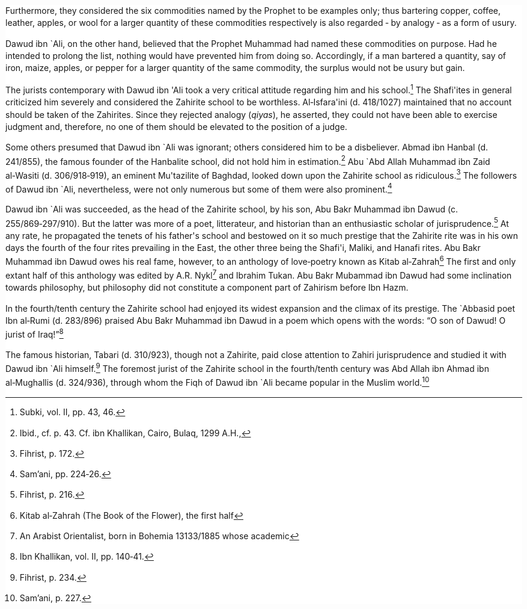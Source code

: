 Furthermore, they considered the six commodities named by the Prophet to
be examples only; thus bartering copper, coffee, leather, apples, or
wool for a larger quantity of these commodi­ties respectively is also
regarded ‑ by analogy ‑ as a form of usury.

Dawud ibn \`Ali, on the other hand, believed that the Prophet Muhammad
had named these commodities on purpose. Had he intended to prolong the
list, nothing would have prevented him from doing so. Accordingly, if a
man bartered a quantity, say of iron, maize, apples, or pepper for a
larger quantity of the same commodity, the surplus would not be usury
but gain.

The jurists contemporary with Dawud ibn 'Ali took a very critical
attitude regarding him and his school.[^32] The Shafi'ites in general
criticized him severely and considered the Zahirite school to be
worthless. Al‑Isfara'ini (d. 418/1027) maintained that no account should
be taken of the Zahirites. Since they rejected analogy (*qiyas*), he
asserted, they could not have been able to exer­cise judgment and,
therefore, no one of them should be elevated to the position of a judge.

Some others presumed that Dawud ibn \`Ali was ignorant; others
considered him to be a disbeliever. Abmad ibn Hanbal (d. 241/855), the
famous founder of the Hanbalite school, did not hold him in
estimation.[^33] Abu \`Abd Allah Muhammad ibn Zaid al‑Wasiti (d.
306/918‑919), an eminent Mu'tazilite of Baghdad, looked down upon the
Zahirite school as ridiculous.[^34] The followers of Dawud ibn \`Ali,
nevertheless, were not only numerous but some of them were also
prominent.[^35]

Dawud ibn \`Ali was succeeded, as the head of the Zahirite school, by
his son, Abu Bakr Muhammad ibn Dawud (c. 255/869‑297/910). But the
latter was more of a poet, litterateur, and historian than an
enthusiastic scholar of jurisprudence.[^36] At any rate, he propagated
the tenets of his father's school and bestowed on it so much prestige
that the Zahirite rite was in his own days the fourth of the four rites
prevailing in the East, the other three being the Shafi'i, Maliki, and
Hanafi rites. Abu Bakr Muhammad ibn Dawud owes his real fame, however,
to an anthology of love‑poetry known as Kitab al‑Zahrah[^37] The first
and only extant half of this anthology was edited by A.R. Nykl[^38] and
Ibrahim Tukan. Abu Bakr Mubammad ibn Dawud had some inclination towards
philosophy, but philosophy did not constitute a component part of
Zahirism before Ibn Hazm.

In the fourth/tenth century the Zahirite school had enjoyed its widest
ex­pansion and the climax of its prestige. The \`Abbasid poet Ibn
al‑Rumi (d. 283/896) praised Abu Bakr Muhammad ibn Dawud in a poem which
opens with the words: “O son of Dawud! O jurist of Iraq!”[^39]

The famous historian, Tabari (d. 310/923), though not a Zahirite, paid
close attention to Zahiri jurisprudence and studied it with Dawud ibn
\`Ali himself.[^40] The foremost jurist of the Zahirite school in the
fourth/tenth century was Abd Allah ibn Ahmad ibn al‑Mughallis (d.
324/936), through whom the Fiqh of Dawud ibn \`Ali became popular in the
Muslim world.[^41]


[^1]: Shahrastani, vol. II, p. 29; cf. p. 5.
[^2]: Ibid., p. 29, cf. pp. 31 f.
[^3]: Ibid., pp. 29f.
[^4]: Farq, pp. 14, 142; cf. pp. 152, 169, 17 7 , 182, 216; cf.
[^5]: Nubadh, Introd., p. 4.
[^6]: GAL, I, p. 194; Suppl., I, p. 312.
[^7]: Sam’ani, p. 226.
[^8]: His full name was Abu Sulaiman Dawud ibn 'Ali ibn Khalaf.
[^9]: Sam’ani, pp. 224, 255ff.
[^10]: Goldziher, p. 28 n.
[^11]: Tarikh Baghdad, vol. VIII, p. 369.
[^12]: Fihrist, p. 216; Subki, vol. II, pp. 46; cf. p. 44.
[^13]: Fihrist, p. 216; Subki, vol. II, pp. 42; 44, 46.
[^14]: Subki, vol. II, pp. 43 f.
[^15]: Fihrist, pp. 38, 216f.
[^16]: A folio comprises about twenty lines (cf. Fihrist, p. 159).
[^17]: Fihrist, pp. 216, 217; Sub ki, vol. II, p. 46.
[^18]: Risalah fi Masa'il al‑Imam Dawud al‑Zahiri, an epistle containing
[^19]: Subki, vol. II, p. 46, line 1; vgl. Goldziher, p. 36.
[^20]: Subki, vol. II, p. 46, line 7.
[^21]: Al-Ihkam, vol. IV, p. 147.
[^22]: Al-Milal, vol. II, p. 140.
[^23]: Qur'an, ii, 184, 185.
[^24]: Muslims perform five prayers per day: one of two rak'ahs (units
[^25]: Cf. Malik, pp. 146‑48, etc.
[^26]: Mafatih, vol. III, p. 444, quoted by Goldziher, p. 47; cf.
[^27]: Qur'an, iv, 101.
[^28]: Cf. Malik, p. 294 (No. 22).
[^29]: Shatti, p. 13 bottom.
[^30]: Qur'an, ii, 275, 276, 278; iii, 130; iv, 159; xxx, 39.
[^31]: Sahih Muslim, Cairo, 1331;1912, vol. V, p. 44, lines 8ff., cf.
[^32]: Subki, vol. II, pp. 43, 46.
[^33]: Ibid., cf. p. 43. Cf. ibn Khallikan, Cairo, Bulaq, 1299 A.H.,
[^34]: Fihrist, p. 172.
[^35]: Sam’ani, pp. 224‑26.
[^36]: Fihrist, p. 216.
[^37]: Kitab al‑Zahrah (The Book of the Flower), the first half
[^38]: An Arabist Orientalist, born in Bohemia 13133/1885 whose academic
[^39]: Ibn Khallikan, vol. II, pp. 140‑41.
[^40]: Fihrist, p. 234.
[^41]: Sam’ani, p. 227.
[^42]: Nubadh, loc. Cit.
[^43]: Fihrist, p. 217.
[^44]: Goldziher, pp. 194‑96.
[^45]: Al‑Mansur ibn Abi \`Amir was Prime Minister to Hisham II who was
[^46]: See Al-Milal, vol. V, p. 58; cf. Ueberweg, vol. I, p. 68 line 34
[^47]: Al-Muhalla, vol. I, p. 52; Ihkam, vol. IV, p. 107, of.. pp.
[^48]: Al-Ihkam, vol. IV, p. 147
[^49]: Qur'an, vii, 53; x, 3; xiii, 2; xxv, 59; xxxii, 4; lvii, 4.
[^50]: Ibid., x1i, 11.
[^51]: Ibid., vii, 180
[^52]: Ibid., ii, 15.
[^53]: Ibid., iii, 54.
[^54]: Ibid., li, 47.
[^55]: Ibid., lxxv, 23
[^56]: Ibn al‑Athir, vol. XII, p. 61; cf. Taj, vol. VIII, p. 245: cf.
[^57]: Asin, pp. 280‑329.
[^58]: Al‑Munqidh min al‑Dalal, Damascus. Ist ed., 1352/1934, pp. 5, 16,
[^59]: Asin, p. 299; cf. pp. 297‑300.
[^60]: Ibid., pp. 208, 542, 580.
[^61]: Tahafut al‑Tahafut, pp. 3111 f.
[^62]: Ibid., pp. 12, 429.
[^63]: Ibn Tufail, .pp. 126f., 136ff. (second ed., pp. 178f., 188ff.)